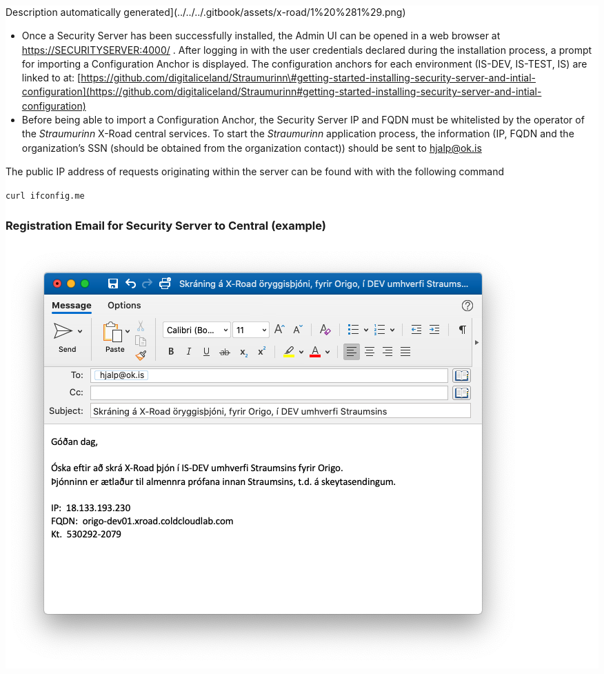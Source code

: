   Description automatically generated](../../../.gitbook/assets/x-road/1%20%281%29.png)

* Once a Security Server has been successfully installed, the Admin UI can be opened in a web browser at [https://SECURITYSERVER:4000/](https://securityserver:4000/) . After logging in with the user credentials declared during the installation process, a prompt for importing a Configuration Anchor is displayed. The configuration anchors for each environment \(IS-DEV, IS-TEST, IS\) are linked to at: [https://github.com/digitaliceland/Straumurinn\#getting-started-installing-security-server-and-intial-configuration](https://github.com/digitaliceland/Straumurinn#getting-started-installing-security-server-and-intial-configuration)
* Before being able to import a Configuration Anchor, the Security Server IP and FQDN must be whitelisted by the operator of the _Straumurinn_ X-Road central services. To start the _Straumurinn_ application process, the information \(IP, FQDN and the organization’s SSN \(should be obtained from the organization contact\)\) should be sent to [hjalp@ok.is](mailto:hjalp@ok.is)

The public IP address of requests originating within the server can be found with with the following command

```text
curl ifconfig.me
```

### Registration Email for Security Server to Central \(example\)

![](../../../.gitbook/assets/x-road/image%20%285%29.png)
